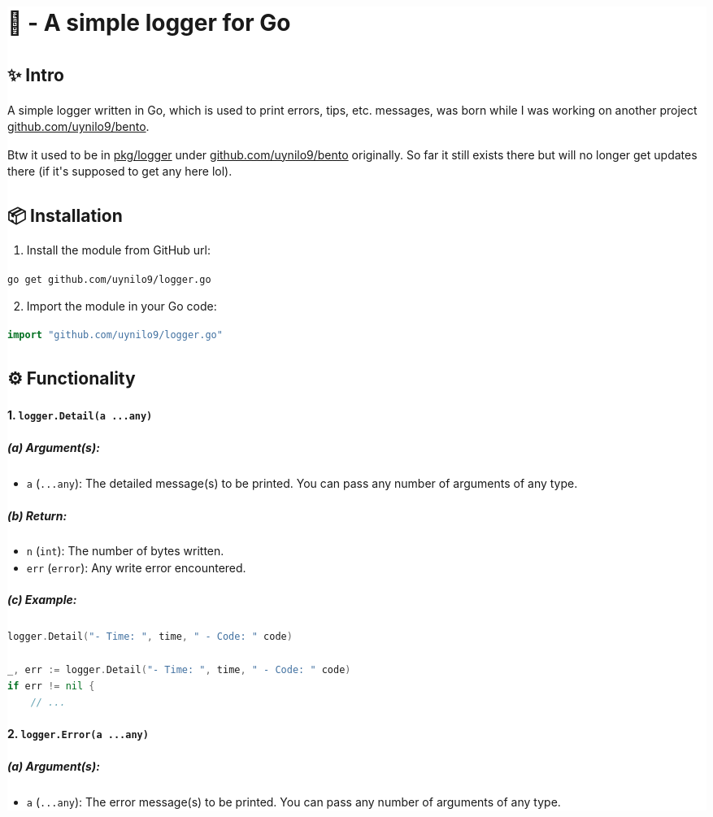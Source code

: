 # 🌴 - A simple logger for Go

## ✨ Intro

A simple logger written in Go, which is used to print errors, tips, etc. messages, was born while I was working on another project [github.com/uynilo9/bento](https://github.com/uynilo9/bento).

Btw it used to be in [pkg/logger](https://github.com/uynilo9/bento/tree/main/pkg/logger) under [github.com/uynilo9/bento](https://github.com/uynilo9/bento) originally. So far it still exists there but will no longer get updates there (if it's supposed to get any here lol).

## 📦 Installation

1. Install the module from GitHub url:

```sh
go get github.com/uynilo9/logger.go
```

2. Import the module in your Go code:

```go
import "github.com/uynilo9/logger.go"
```

## ⚙️ Functionality

#### 1. `logger.Detail(a ...any)`

##### (a) Argument(s):

- `a` (`...any`): The detailed message(s) to be printed. You can pass any number of arguments of any type.

##### (b) Return:

- `n` (`int`): The number of bytes written.
- `err` (`error`): Any write error encountered.

##### (c) Example:

```go
logger.Detail("- Time: ", time, " - Code: " code)

_, err := logger.Detail("- Time: ", time, " - Code: " code)
if err != nil {
    // ...
```

#### 2. `logger.Error(a ...any)`

##### (a) Argument(s):

- `a` (`...any`): The error message(s) to be printed. You can pass any number of arguments of any type.
